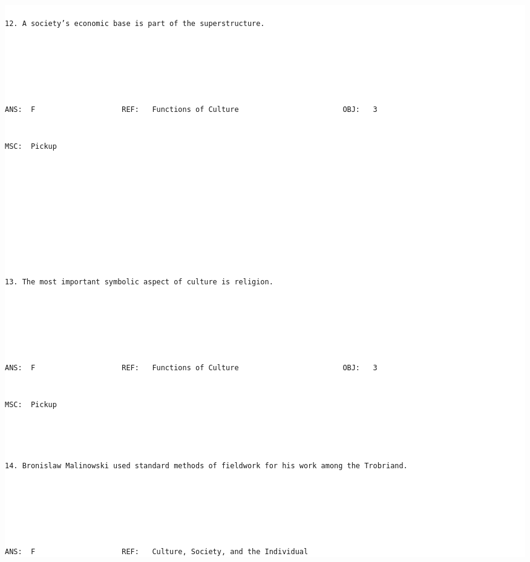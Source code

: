                                                                                                                                                                         12. A society’s economic base is part of the superstructure.
                                                                                                                                                                        
                                                                                                                                                                        
                                                                                                                                                                         
                                                                                                                                                                         
                                                                                                                                                                         ANS:  F                    REF:   Functions of Culture                        OBJ:   3
                                                                                                                                                                         
                                                                                                                                                                         MSC:  Pickup
                                                                                                                                                                         
                                                                                                                                                                          
                                                                                                                                                                          
                                                                                                                                                                           
                                                                                                                                                                           
                                                                                                                                                                            
                                                                                                                                                                            13. The most important symbolic aspect of culture is religion.
                                                                                                                                                                            
                                                                                                                                                                            
                                                                                                                                                                             
                                                                                                                                                                             
                                                                                                                                                                             ANS:  F                    REF:   Functions of Culture                        OBJ:   3
                                                                                                                                                                             
                                                                                                                                                                             MSC:  Pickup
                                                                                                                                                                             
                                                                                                                                                                              
                                                                                                                                                                              14. Bronislaw Malinowski used standard methods of fieldwork for his work among the Trobriand.
                                                                                                                                                                              
                                                                                                                                                                              
                                                                                                                                                                               
                                                                                                                                                                               
                                                                                                                                                                               ANS:  F                    REF:   Culture, Society, and the Individual
                                                                                                                                                                               